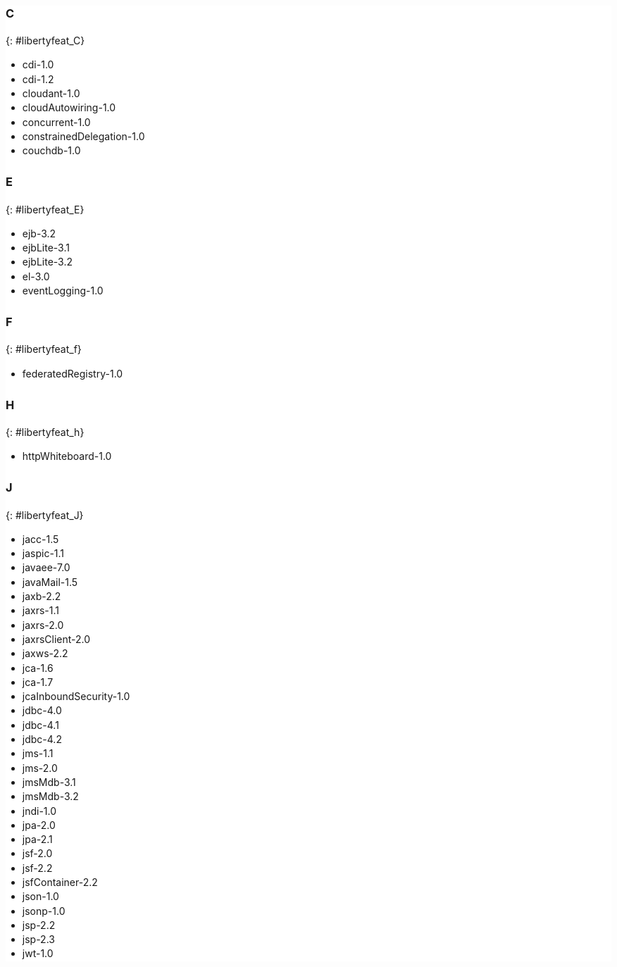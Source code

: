 ### C
{: #libertyfeat_C}

* cdi-1.0
* cdi-1.2
* cloudant-1.0
* cloudAutowiring-1.0
* concurrent-1.0
* constrainedDelegation-1.0
* couchdb-1.0

### E
{: #libertyfeat_E}

* ejb-3.2
* ejbLite-3.1
* ejbLite-3.2
* el-3.0
* eventLogging-1.0

### F
{: #libertyfeat_f}

* federatedRegistry-1.0

### H
{: #libertyfeat_h}

* httpWhiteboard-1.0

### J
{: #libertyfeat_J}
* jacc-1.5
* jaspic-1.1
* javaee-7.0
* javaMail-1.5
* jaxb-2.2
* jaxrs-1.1
* jaxrs-2.0
* jaxrsClient-2.0
* jaxws-2.2
* jca-1.6
* jca-1.7
* jcaInboundSecurity-1.0
* jdbc-4.0
* jdbc-4.1
* jdbc-4.2
* jms-1.1
* jms-2.0
* jmsMdb-3.1
* jmsMdb-3.2
* jndi-1.0
* jpa-2.0
* jpa-2.1
* jsf-2.0
* jsf-2.2
* jsfContainer-2.2
* json-1.0
* jsonp-1.0
* jsp-2.2
* jsp-2.3
* jwt-1.0

